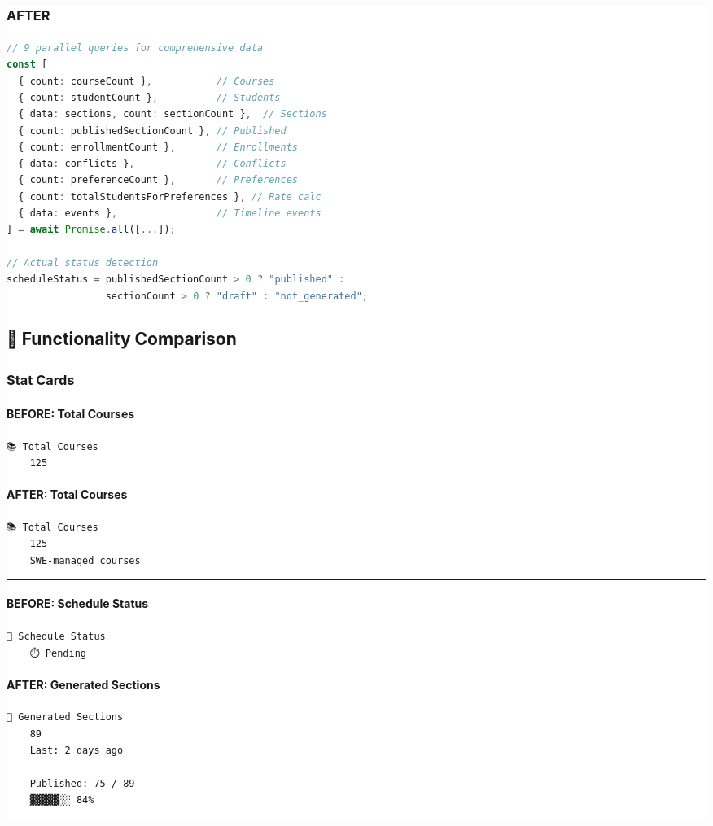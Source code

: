 ### AFTER
```typescript
// 9 parallel queries for comprehensive data
const [
  { count: courseCount },           // Courses
  { count: studentCount },          // Students
  { data: sections, count: sectionCount },  // Sections
  { count: publishedSectionCount }, // Published
  { count: enrollmentCount },       // Enrollments
  { data: conflicts },              // Conflicts
  { count: preferenceCount },       // Preferences
  { count: totalStudentsForPreferences }, // Rate calc
  { data: events },                 // Timeline events
] = await Promise.all([...]);

// Actual status detection
scheduleStatus = publishedSectionCount > 0 ? "published" : 
                 sectionCount > 0 ? "draft" : "not_generated";
```

## 🎯 Functionality Comparison

### Stat Cards

#### BEFORE: Total Courses
```
📚 Total Courses
    125
```

#### AFTER: Total Courses
```
📚 Total Courses
    125
    SWE-managed courses
```

---

#### BEFORE: Schedule Status
```
📅 Schedule Status
    ⏱️ Pending
```

#### AFTER: Generated Sections
```
📅 Generated Sections
    89
    Last: 2 days ago
    
    Published: 75 / 89
    ▓▓▓▓▓░░ 84%
```

---